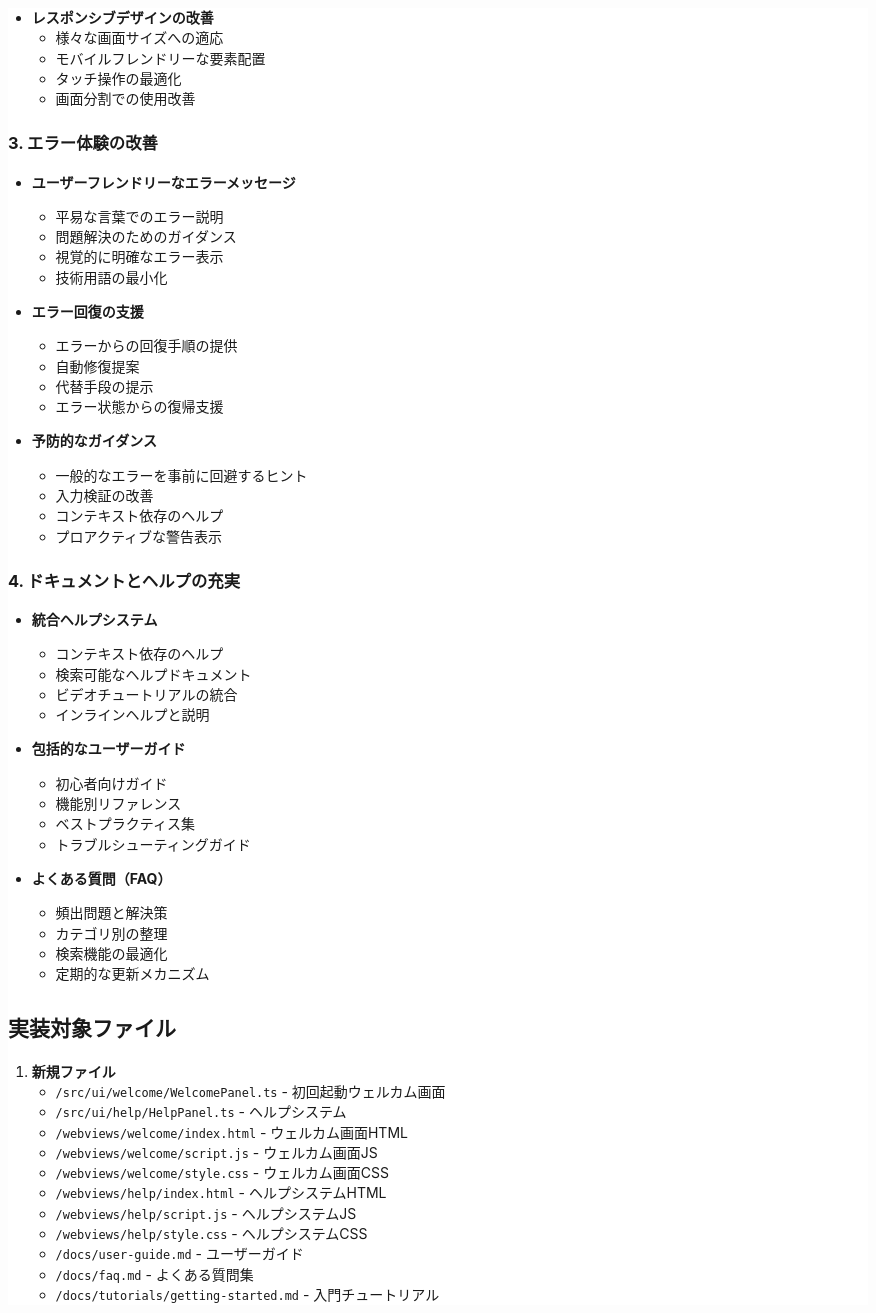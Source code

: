 - **レスポンシブデザインの改善**
  - 様々な画面サイズへの適応
  - モバイルフレンドリーな要素配置
  - タッチ操作の最適化
  - 画面分割での使用改善

### 3. エラー体験の改善

- **ユーザーフレンドリーなエラーメッセージ**
  - 平易な言葉でのエラー説明
  - 問題解決のためのガイダンス
  - 視覚的に明確なエラー表示
  - 技術用語の最小化

- **エラー回復の支援**
  - エラーからの回復手順の提供
  - 自動修復提案
  - 代替手段の提示
  - エラー状態からの復帰支援

- **予防的なガイダンス**
  - 一般的なエラーを事前に回避するヒント
  - 入力検証の改善
  - コンテキスト依存のヘルプ
  - プロアクティブな警告表示

### 4. ドキュメントとヘルプの充実

- **統合ヘルプシステム**
  - コンテキスト依存のヘルプ
  - 検索可能なヘルプドキュメント
  - ビデオチュートリアルの統合
  - インラインヘルプと説明

- **包括的なユーザーガイド**
  - 初心者向けガイド
  - 機能別リファレンス
  - ベストプラクティス集
  - トラブルシューティングガイド

- **よくある質問（FAQ）**
  - 頻出問題と解決策
  - カテゴリ別の整理
  - 検索機能の最適化
  - 定期的な更新メカニズム

## 実装対象ファイル

1. **新規ファイル**
   - `/src/ui/welcome/WelcomePanel.ts` - 初回起動ウェルカム画面
   - `/src/ui/help/HelpPanel.ts` - ヘルプシステム
   - `/webviews/welcome/index.html` - ウェルカム画面HTML
   - `/webviews/welcome/script.js` - ウェルカム画面JS
   - `/webviews/welcome/style.css` - ウェルカム画面CSS
   - `/webviews/help/index.html` - ヘルプシステムHTML
   - `/webviews/help/script.js` - ヘルプシステムJS
   - `/webviews/help/style.css` - ヘルプシステムCSS
   - `/docs/user-guide.md` - ユーザーガイド
   - `/docs/faq.md` - よくある質問集
   - `/docs/tutorials/getting-started.md` - 入門チュートリアル
